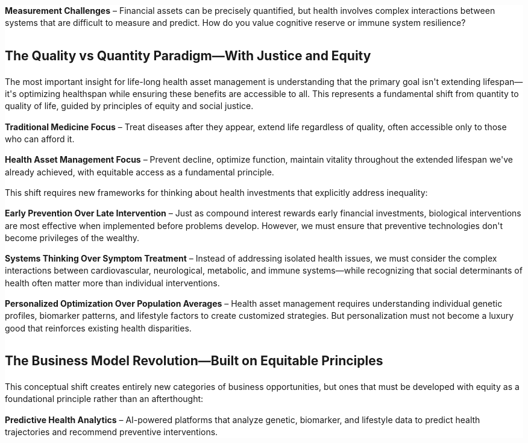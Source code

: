 **Measurement Challenges**
&ndash;
Financial assets can be precisely quantified, but health involves complex interactions between systems that are difficult to measure and predict. How do you value cognitive reserve or immune system resilience?

## The Quality vs Quantity Paradigm&mdash;With Justice and Equity

The most important insight for life-long health asset management is understanding that the primary goal isn't extending lifespan—it's optimizing healthspan while ensuring these benefits are accessible to all. This represents a fundamental shift from quantity to quality of life, guided by principles of equity and social justice.

**Traditional Medicine Focus**
&ndash;
Treat diseases after they appear, extend life regardless of quality, often accessible only to those who can afford it.

**Health Asset Management Focus**
&ndash;
Prevent decline, optimize function, maintain vitality throughout the extended lifespan we've already achieved, with equitable access as a fundamental principle.

This shift requires new frameworks for thinking about health investments that explicitly address inequality:

**Early Prevention Over Late Intervention**
&ndash;
Just as compound interest rewards early financial investments, biological interventions are most effective when implemented before problems develop. However, we must ensure that preventive technologies don't become privileges of the wealthy.

**Systems Thinking Over Symptom Treatment**
&ndash;
Instead of addressing isolated health issues, we must consider the complex interactions between cardiovascular, neurological, metabolic, and immune systems—while recognizing that social determinants of health often matter more than individual interventions.

**Personalized Optimization Over Population Averages**
&ndash;
Health asset management requires understanding individual genetic profiles, biomarker patterns, and lifestyle factors to create customized strategies. But personalization must not become a luxury good that reinforces existing health disparities.

## The Business Model Revolution—Built on Equitable Principles

This conceptual shift creates entirely new categories of business opportunities, but ones that must be developed with equity as a foundational principle rather than an afterthought:

**Predictive Health Analytics**
&ndash;
AI-powered platforms that analyze genetic, biomarker, and lifestyle data to predict health trajectories and recommend preventive interventions.
